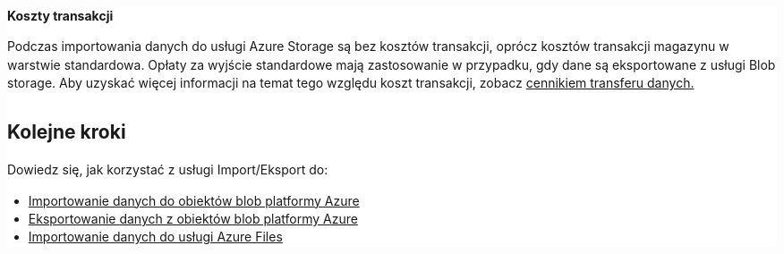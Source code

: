 **Koszty transakcji**

Podczas importowania danych do usługi Azure Storage są bez kosztów transakcji, oprócz kosztów transakcji magazynu w warstwie standardowa. Opłaty za wyjście standardowe mają zastosowanie w przypadku, gdy dane są eksportowane z usługi Blob storage. Aby uzyskać więcej informacji na temat tego względu koszt transakcji, zobacz [cennikiem transferu danych.](https://azure.microsoft.com/pricing/details/data-transfers/)



## <a name="next-steps"></a>Kolejne kroki

Dowiedz się, jak korzystać z usługi Import/Eksport do:
* [Importowanie danych do obiektów blob platformy Azure](storage-import-export-data-to-blobs.md)
* [Eksportowanie danych z obiektów blob platformy Azure](storage-import-export-data-from-blobs.md)
* [Importowanie danych do usługi Azure Files](storage-import-export-data-to-files.md)

